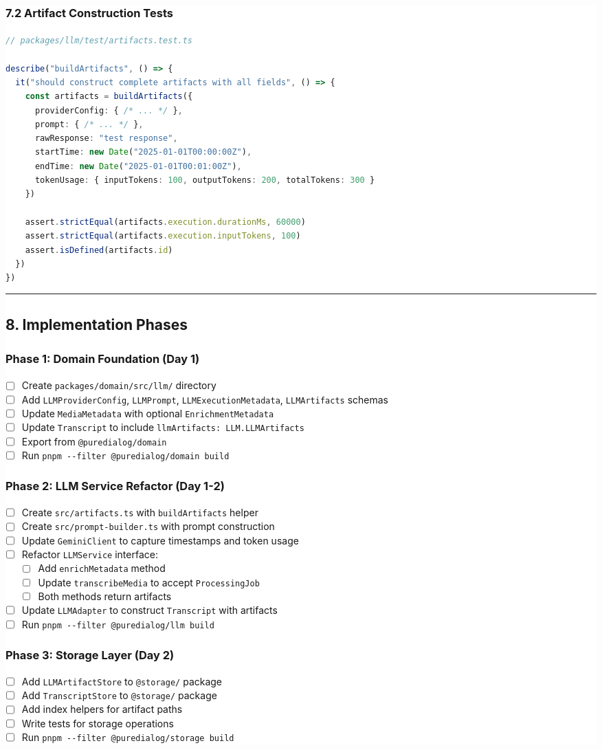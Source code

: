 ### 7.2 Artifact Construction Tests

```typescript
// packages/llm/test/artifacts.test.ts

describe("buildArtifacts", () => {
  it("should construct complete artifacts with all fields", () => {
    const artifacts = buildArtifacts({
      providerConfig: { /* ... */ },
      prompt: { /* ... */ },
      rawResponse: "test response",
      startTime: new Date("2025-01-01T00:00:00Z"),
      endTime: new Date("2025-01-01T00:01:00Z"),
      tokenUsage: { inputTokens: 100, outputTokens: 200, totalTokens: 300 }
    })
    
    assert.strictEqual(artifacts.execution.durationMs, 60000)
    assert.strictEqual(artifacts.execution.inputTokens, 100)
    assert.isDefined(artifacts.id)
  })
})
```

---

## 8. Implementation Phases

### Phase 1: Domain Foundation (Day 1)
- [ ] Create `packages/domain/src/llm/` directory
- [ ] Add `LLMProviderConfig`, `LLMPrompt`, `LLMExecutionMetadata`, `LLMArtifacts` schemas
- [ ] Update `MediaMetadata` with optional `EnrichmentMetadata`
- [ ] Update `Transcript` to include `llmArtifacts: LLM.LLMArtifacts`
- [ ] Export from `@puredialog/domain`
- [ ] Run `pnpm --filter @puredialog/domain build`

### Phase 2: LLM Service Refactor (Day 1-2)
- [ ] Create `src/artifacts.ts` with `buildArtifacts` helper
- [ ] Create `src/prompt-builder.ts` with prompt construction
- [ ] Update `GeminiClient` to capture timestamps and token usage
- [ ] Refactor `LLMService` interface:
  - [ ] Add `enrichMetadata` method
  - [ ] Update `transcribeMedia` to accept `ProcessingJob`
  - [ ] Both methods return artifacts
- [ ] Update `LLMAdapter` to construct `Transcript` with artifacts
- [ ] Run `pnpm --filter @puredialog/llm build`

### Phase 3: Storage Layer (Day 2)
- [ ] Add `LLMArtifactStore` to `@storage/` package
- [ ] Add `TranscriptStore` to `@storage/` package
- [ ] Add index helpers for artifact paths
- [ ] Write tests for storage operations
- [ ] Run `pnpm --filter @puredialog/storage build`
